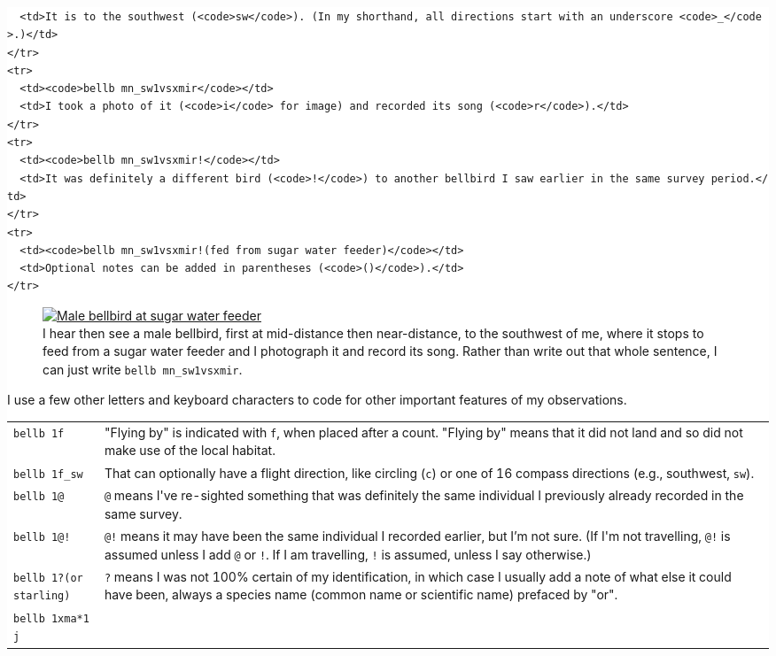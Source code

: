       <td>It is to the southwest (<code>sw</code>). (In my shorthand, all directions start with an underscore <code>_</code>.)</td>
    </tr>
    <tr>
      <td><code>bellb mn_sw1vsxmir</code></td>
      <td>I took a photo of it (<code>i</code> for image) and recorded its song (<code>r</code>).</td>
    </tr>
    <tr>
      <td><code>bellb mn_sw1vsxmir!</code></td>
      <td>It was definitely a different bird (<code>!</code>) to another bellbird I saw earlier in the same survey period.</td>
    </tr>
    <tr>
      <td><code>bellb mn_sw1vsxmir!(fed from sugar water feeder)</code></td>
      <td>Optional notes can be added in parentheses (<code>()</code>).</td>
    </tr>
  </tbody>
</table>


<div class="indent">
<figure>
<a data-flickr-embed="true"  href="https://www.flickr.com/photos/mollivan_jon/22514203919/" title="Male bellbird at sugar water feeder"><img src="https://live.staticflickr.com/5676/22514203919_76438b6dc0_z.jpg" height="640" alt="Male bellbird at sugar water feeder"></a><script async src="//embedr.flickr.com/assets/client-code.js" charset="utf-8"></script>
<figcaption>I hear then see a male bellbird, first at mid-distance then near-distance, to the southwest of me, where it stops to feed from a sugar water feeder and I photograph it and record its song. Rather than write out that whole sentence, I can just write <code>bellb mn_sw1vsxmir</code>.</figcaption>
</figure>
</div>

I use a few other letters and keyboard characters to code for other important features of my observations. 

<table class="table table-striped table-hover ">
  <tbody>
    <tr>
      <td><code>bellb 1f</code></td>
      <td>"Flying by" is indicated with <code>f</code>, when placed after a count. "Flying by" means that it did not land and so did not make use of the local habitat.</td>
    </tr>
    <tr>
      <td><code>bellb 1f_sw</code></td>
      <td>That can optionally have a flight direction, like circling (<code>c</code>) or one of 16 compass directions (e.g., southwest, <code>sw</code>).</td>
    </tr>
    <tr>
      <td><code>bellb 1@</code></td>
      <td><code>@</code> means I've re-sighted something that was definitely the same individual I previously already recorded in the same survey.</td>
    </tr>
    <tr>
      <td><code>bellb 1@!</code></td>
      <td><code>@!</code> means it may have been the same individual I recorded earlier, but I’m not sure. (If I'm not travelling, <code>@!</code> is assumed unless I add <code>@</code> or <code>!</code>. If I am travelling, <code>!</code> is assumed, unless I say otherwise.)</td>
    </tr>
    <tr>
      <td><code>bellb 1?(or starling)</code></td>
      <td><code>?</code> means I was not 100% certain of my identification, in which case I usually add a note of what else it could have been, always a species name (common name or scientific name) prefaced by "or".</td>
    </tr>
    <tr>
      <td><code>bellb 1xma*1j</code></td>